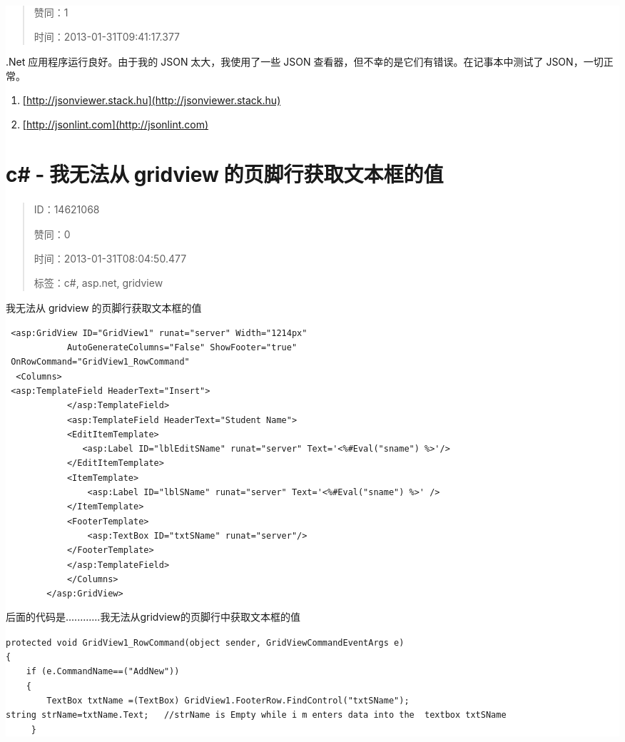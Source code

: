 > 赞同：1
> 
> 时间：2013-01-31T09:41:17.377

.Net 应用程序运行良好。由于我的 JSON 太大，我使用了一些 JSON 查看器，但不幸的是它们有错误。在记事本中测试了 JSON，一切正常。

1.  [http://jsonviewer.stack.hu](http://jsonviewer.stack.hu)

2.  [http://jsonlint.com](http://jsonlint.com)

# c# - 我无法从 gridview 的页脚行获取文本框的值

> ID：14621068
> 
> 赞同：0
> 
> 时间：2013-01-31T08:04:50.477
> 
> 标签：c#, asp.net, gridview

我无法从 gridview 的页脚行获取文本框的值

```
 <asp:GridView ID="GridView1" runat="server" Width="1214px"       
            AutoGenerateColumns="False" ShowFooter="true" 
 OnRowCommand="GridView1_RowCommand"                                  
  <Columns>
 <asp:TemplateField HeaderText="Insert">
            </asp:TemplateField>
            <asp:TemplateField HeaderText="Student Name">
            <EditItemTemplate>
               <asp:Label ID="lblEditSName" runat="server" Text='<%#Eval("sname") %>'/>
            </EditItemTemplate>
            <ItemTemplate>
                <asp:Label ID="lblSName" runat="server" Text='<%#Eval("sname") %>' />
            </ItemTemplate>
            <FooterTemplate>
                <asp:TextBox ID="txtSName" runat="server"/>
            </FooterTemplate>
            </asp:TemplateField>
            </Columns>
        </asp:GridView> 
```

后面的代码是............我无法从gridview的页脚行中获取文本框的值

```
protected void GridView1_RowCommand(object sender, GridViewCommandEventArgs e)
{
    if (e.CommandName==("AddNew"))
    {
        TextBox txtName =(TextBox) GridView1.FooterRow.FindControl("txtSName");
string strName=txtName.Text;   //strName is Empty while i m enters data into the  textbox txtSName
     } 
```
